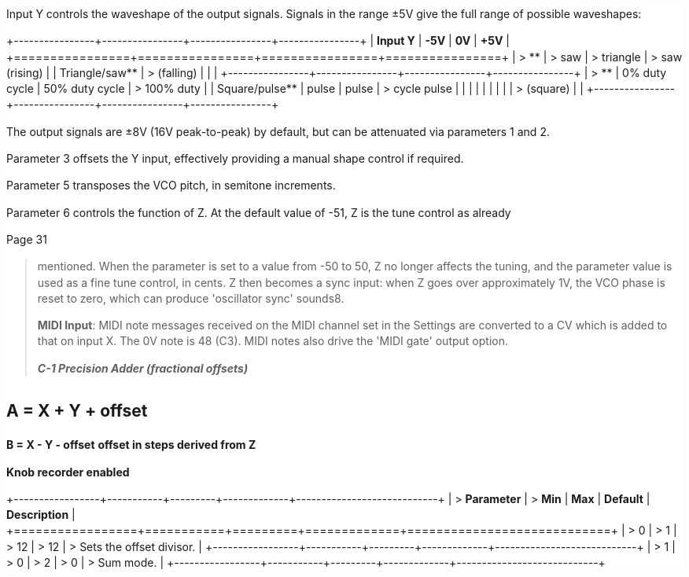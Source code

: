 Input Y controls the waveshape of the output signals. Signals in the
range ±5V give the full range of possible waveshapes:

+----------------+----------------+----------------+----------------+
| **Input Y**    | **-5V**        | **0V**         | **+5V**        |
+================+================+================+================+
| > **           | > saw          | > triangle     | > saw (rising) |
| Triangle/saw** | > (falling)    |                |                |
+----------------+----------------+----------------+----------------+
| > **           | 0% duty cycle  | 50% duty cycle | > 100% duty    |
| Square/pulse** | pulse          | pulse          | > cycle pulse  |
|                |                |                |                |
|                |                | > (square)     |                |
+----------------+----------------+----------------+----------------+

The output signals are ±8V (16V peak-to-peak) by default, but can be
attenuated via parameters 1 and 2.

Parameter 3 offsets the Y input, effectively providing a manual shape
control if required.

Parameter 5 transposes the VCO pitch, in semitone increments.

Parameter 6 controls the function of Z. At the default value of -51, Z
is the tune control as already

Page 31

> mentioned. When the parameter is set to a value from -50 to 50, Z no
> longer affects the tuning, and the parameter value is used as a fine
> tune control, in cents. Z then becomes a sync input: when Z goes over
> approximately 1V, the VCO phase is reset to zero, which can produce
> \'oscillator sync\' sounds8.
>
> **MIDI Input**: MIDI note messages received on the MIDI channel set in
> the Settings are converted to a CV which is added to that on input X.
> The 0V note is 48 (C3). MIDI notes also drive the \'MIDI gate\' output
> option.
>
> ***C-1 Precision Adder (fractional offsets)***

  **A = X + Y + offset**
  ------------------------------------
  **B = X - Y - offset**
  **offset in steps derived from Z**

**Knob recorder enabled**

+-----------------+-----------+---------+-------------+----------------------------+
| > **Parameter** | > **Min** | **Max** | **Default** | **Description**            |
+=================+===========+=========+=============+============================+
| > 0             | > 1       | > 12    | > 12        | > Sets the offset divisor. |
+-----------------+-----------+---------+-------------+----------------------------+
| > 1             | > 0       | > 2     | > 0         | > Sum mode.                |
+-----------------+-----------+---------+-------------+----------------------------+
